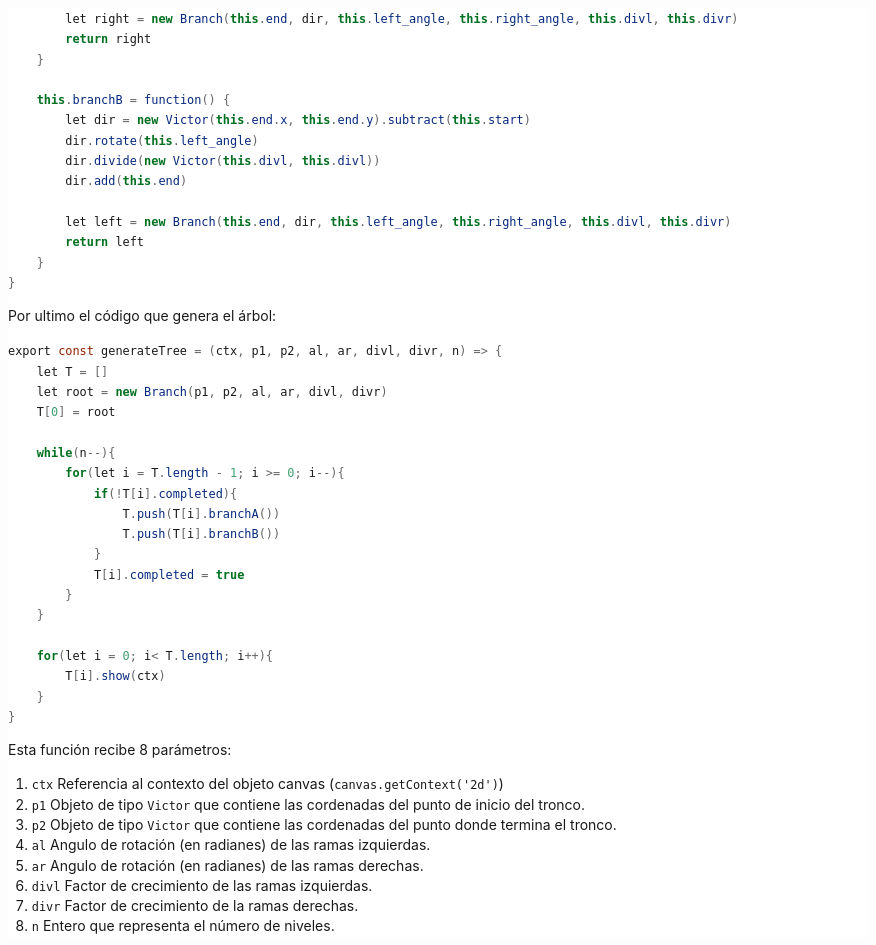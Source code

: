 ```Java Script
        let right = new Branch(this.end, dir, this.left_angle, this.right_angle, this.divl, this.divr)
        return right
    }

    this.branchB = function() {
        let dir = new Victor(this.end.x, this.end.y).subtract(this.start) 
        dir.rotate(this.left_angle)
        dir.divide(new Victor(this.divl, this.divl))
        dir.add(this.end)
        
        let left = new Branch(this.end, dir, this.left_angle, this.right_angle, this.divl, this.divr)
        return left
    }
}
```

Por ultimo el código que genera el árbol:
```Java Script
export const generateTree = (ctx, p1, p2, al, ar, divl, divr, n) => {
    let T = []
    let root = new Branch(p1, p2, al, ar, divl, divr)
    T[0] = root    

    while(n--){
        for(let i = T.length - 1; i >= 0; i--){
            if(!T[i].completed){
                T.push(T[i].branchA())
                T.push(T[i].branchB())
            }
            T[i].completed = true
        }
    }

    for(let i = 0; i< T.length; i++){
        T[i].show(ctx)
    }
}
``` 

Esta función recibe 8 parámetros:
1. ```ctx``` Referencia al contexto del objeto canvas (```canvas.getContext('2d')```)
2. ```p1``` Objeto de tipo ```Victor``` que contiene las cordenadas del punto de inicio del tronco.
3. ```p2``` Objeto de tipo ```Victor``` que contiene las cordenadas del punto donde termina el tronco.
4. ```al``` Angulo de rotación (en radianes) de las ramas izquierdas.
5. ```ar``` Angulo de rotación (en radianes) de las ramas derechas. 
6. ```divl``` Factor de crecimiento de las ramas izquierdas.
7. ```divr``` Factor de crecimiento de la ramas derechas.
8. ```n``` Entero que representa el número de niveles.

